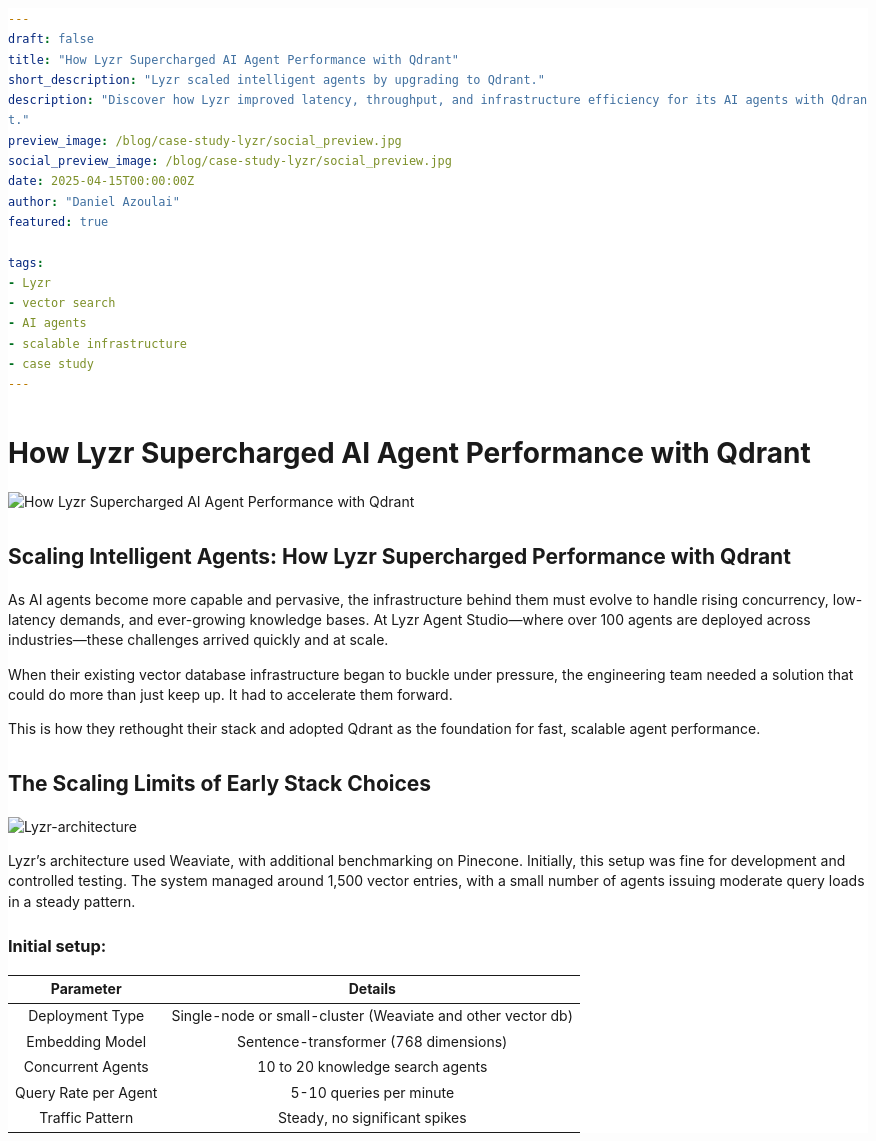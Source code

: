```yaml
---
draft: false
title: "How Lyzr Supercharged AI Agent Performance with Qdrant"
short_description: "Lyzr scaled intelligent agents by upgrading to Qdrant."
description: "Discover how Lyzr improved latency, throughput, and infrastructure efficiency for its AI agents with Qdrant."
preview_image: /blog/case-study-lyzr/social_preview.jpg
social_preview_image: /blog/case-study-lyzr/social_preview.jpg
date: 2025-04-15T00:00:00Z
author: "Daniel Azoulai"
featured: true

tags:
- Lyzr
- vector search
- AI agents
- scalable infrastructure
- case study
---
```

# How Lyzr Supercharged AI Agent Performance with Qdrant

![How Lyzr Supercharged AI Agent Performance with Qdrant](/blog/case-study-lyzr/case-study-lyzr-summary-dark.png)

## Scaling Intelligent Agents: How Lyzr Supercharged Performance with Qdrant

As AI agents become more capable and pervasive, the infrastructure behind them must evolve to handle rising concurrency, low-latency demands, and ever-growing knowledge bases. At Lyzr Agent Studio—where over 100 agents are deployed across industries—these challenges arrived quickly and at scale.

When their existing vector database infrastructure began to buckle under pressure, the engineering team needed a solution that could do more than just keep up. It had to accelerate them forward.

This is how they rethought their stack and adopted Qdrant as the foundation for fast, scalable agent performance.

## The Scaling Limits of Early Stack Choices

![Lyzr-architecture](/blog/case-study-lyzr/lyzr-architecture.jpg)

Lyzr’s architecture used Weaviate, with additional benchmarking on Pinecone. Initially, this setup was fine for development and controlled testing. The system managed around 1,500 vector entries, with a small number of agents issuing moderate query loads in a steady pattern.

### Initial setup:

| Parameter | Details  |
| :---: | :---: |
| Deployment Type | Single-node or small-cluster  (Weaviate and other vector db) |
| Embedding Model | Sentence-transformer  (768 dimensions) |
| Concurrent Agents | 10 to 20 knowledge search agents |
| Query Rate per Agent | 5-10 queries per minute |
| Traffic Pattern | Steady, no significant spikes |
